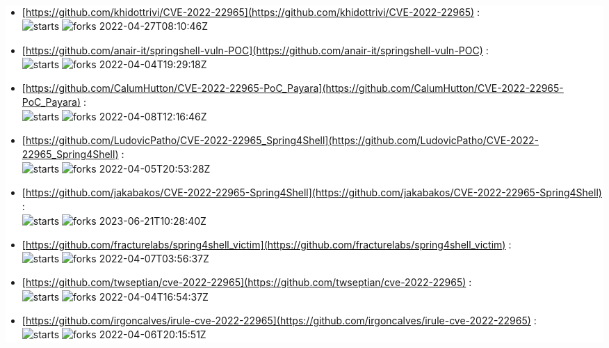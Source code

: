 - [https://github.com/khidottrivi/CVE-2022-22965](https://github.com/khidottrivi/CVE-2022-22965) :  
![starts](https://img.shields.io/github/stars/khidottrivi/CVE-2022-22965.svg) 
![forks](https://img.shields.io/github/forks/khidottrivi/CVE-2022-22965.svg) 
2022-04-27T08:10:46Z

- [https://github.com/anair-it/springshell-vuln-POC](https://github.com/anair-it/springshell-vuln-POC) :  
![starts](https://img.shields.io/github/stars/anair-it/springshell-vuln-POC.svg) 
![forks](https://img.shields.io/github/forks/anair-it/springshell-vuln-POC.svg) 
2022-04-04T19:29:18Z

- [https://github.com/CalumHutton/CVE-2022-22965-PoC_Payara](https://github.com/CalumHutton/CVE-2022-22965-PoC_Payara) :  
![starts](https://img.shields.io/github/stars/CalumHutton/CVE-2022-22965-PoC_Payara.svg) 
![forks](https://img.shields.io/github/forks/CalumHutton/CVE-2022-22965-PoC_Payara.svg) 
2022-04-08T12:16:46Z

- [https://github.com/LudovicPatho/CVE-2022-22965_Spring4Shell](https://github.com/LudovicPatho/CVE-2022-22965_Spring4Shell) :  
![starts](https://img.shields.io/github/stars/LudovicPatho/CVE-2022-22965_Spring4Shell.svg) 
![forks](https://img.shields.io/github/forks/LudovicPatho/CVE-2022-22965_Spring4Shell.svg) 
2022-04-05T20:53:28Z

- [https://github.com/jakabakos/CVE-2022-22965-Spring4Shell](https://github.com/jakabakos/CVE-2022-22965-Spring4Shell) :  
![starts](https://img.shields.io/github/stars/jakabakos/CVE-2022-22965-Spring4Shell.svg) 
![forks](https://img.shields.io/github/forks/jakabakos/CVE-2022-22965-Spring4Shell.svg) 
2023-06-21T10:28:40Z

- [https://github.com/fracturelabs/spring4shell_victim](https://github.com/fracturelabs/spring4shell_victim) :  
![starts](https://img.shields.io/github/stars/fracturelabs/spring4shell_victim.svg) 
![forks](https://img.shields.io/github/forks/fracturelabs/spring4shell_victim.svg) 
2022-04-07T03:56:37Z

- [https://github.com/twseptian/cve-2022-22965](https://github.com/twseptian/cve-2022-22965) :  
![starts](https://img.shields.io/github/stars/twseptian/cve-2022-22965.svg) 
![forks](https://img.shields.io/github/forks/twseptian/cve-2022-22965.svg) 
2022-04-04T16:54:37Z

- [https://github.com/irgoncalves/irule-cve-2022-22965](https://github.com/irgoncalves/irule-cve-2022-22965) :  
![starts](https://img.shields.io/github/stars/irgoncalves/irule-cve-2022-22965.svg) 
![forks](https://img.shields.io/github/forks/irgoncalves/irule-cve-2022-22965.svg) 
2022-04-06T20:15:51Z
